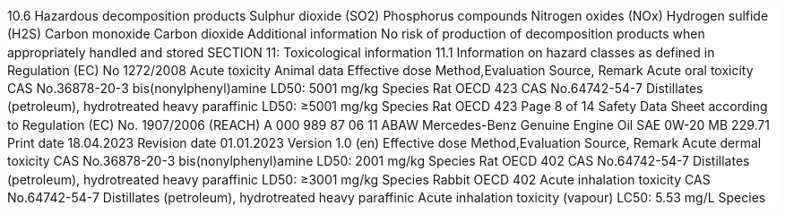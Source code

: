 10.6 Hazardous decomposition products
Sulphur dioxide (SO2)
Phosphorus compounds
Nitrogen oxides (NOx)
Hydrogen sulfide (H2S)
Carbon monoxide
Carbon dioxide
Additional information
No risk of production of decomposition products when appropriately handled and stored
SECTION 11: Toxicological information
11.1 Information on hazard classes as defined in Regulation (EC) No 1272/2008
Acute toxicity
Animal data
Effective dose
Method,Evaluation
Source, Remark
Acute oral toxicity
CAS No.36878-20-3
bis(nonylphenyl)amine
LD50: 5001 mg/kg Species
Rat
OECD 423
CAS No.64742-54-7
Distillates (petroleum),
hydrotreated heavy
paraffinic
LD50: ≥5001 mg/kg
Species Rat
OECD 423
Page 8 of 14
Safety Data Sheet according to Regulation (EC) No.
1907/2006 (REACH)
A 000 989 87 06 11 ABAW
Mercedes-Benz Genuine Engine Oil SAE 0W-20 MB 229.71
Print date
18.04.2023
Revision date
01.01.2023
Version
1.0 (en)
Effective dose
Method,Evaluation
Source, Remark
Acute dermal toxicity
CAS No.36878-20-3
bis(nonylphenyl)amine
LD50: 2001 mg/kg Species
Rat
OECD 402
CAS No.64742-54-7
Distillates (petroleum),
hydrotreated heavy
paraffinic
LD50: ≥3001 mg/kg
Species Rabbit
OECD 402
Acute inhalation toxicity
CAS No.64742-54-7
Distillates (petroleum),
hydrotreated heavy
paraffinic
Acute inhalation toxicity
(vapour)
LC50: 5.53 mg/L Species